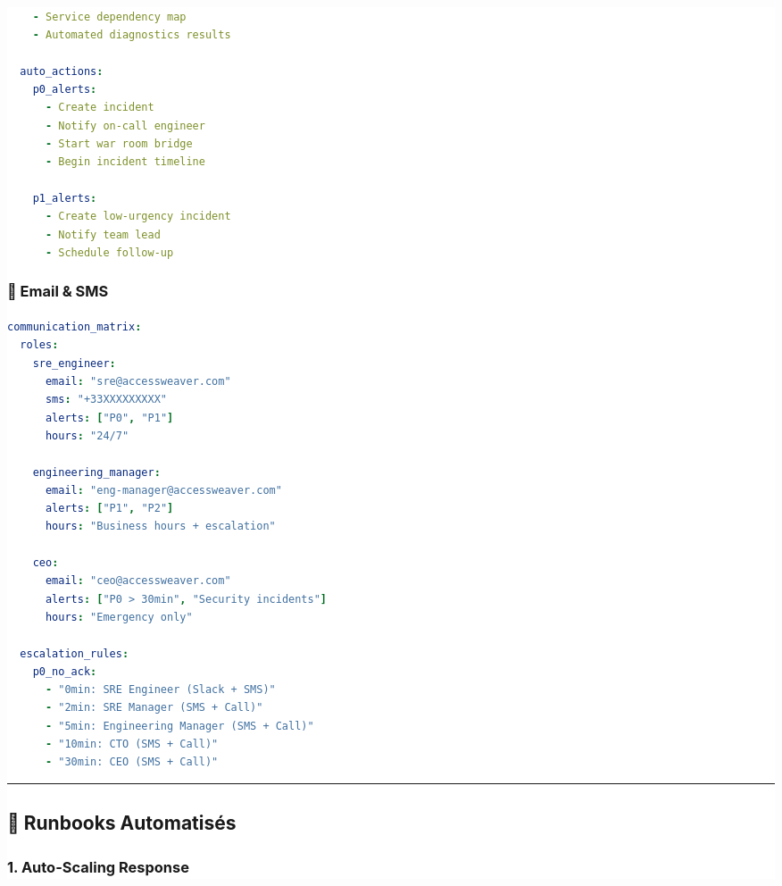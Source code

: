 ```yaml
    - Service dependency map
    - Automated diagnostics results
    
  auto_actions:
    p0_alerts:
      - Create incident
      - Notify on-call engineer
      - Start war room bridge
      - Begin incident timeline
      
    p1_alerts:
      - Create low-urgency incident
      - Notify team lead
      - Schedule follow-up
```

### 📧 Email & SMS

```yaml
communication_matrix:
  roles:
    sre_engineer:
      email: "sre@accessweaver.com"
      sms: "+33XXXXXXXXX"
      alerts: ["P0", "P1"]
      hours: "24/7"
      
    engineering_manager:
      email: "eng-manager@accessweaver.com"
      alerts: ["P1", "P2"]
      hours: "Business hours + escalation"
      
    ceo:
      email: "ceo@accessweaver.com"
      alerts: ["P0 > 30min", "Security incidents"]
      hours: "Emergency only"
      
  escalation_rules:
    p0_no_ack:
      - "0min: SRE Engineer (Slack + SMS)"
      - "2min: SRE Manager (SMS + Call)"
      - "5min: Engineering Manager (SMS + Call)"
      - "10min: CTO (SMS + Call)"
      - "30min: CEO (SMS + Call)"
```

---

## 🤖 Runbooks Automatisés

### 1. Auto-Scaling Response
